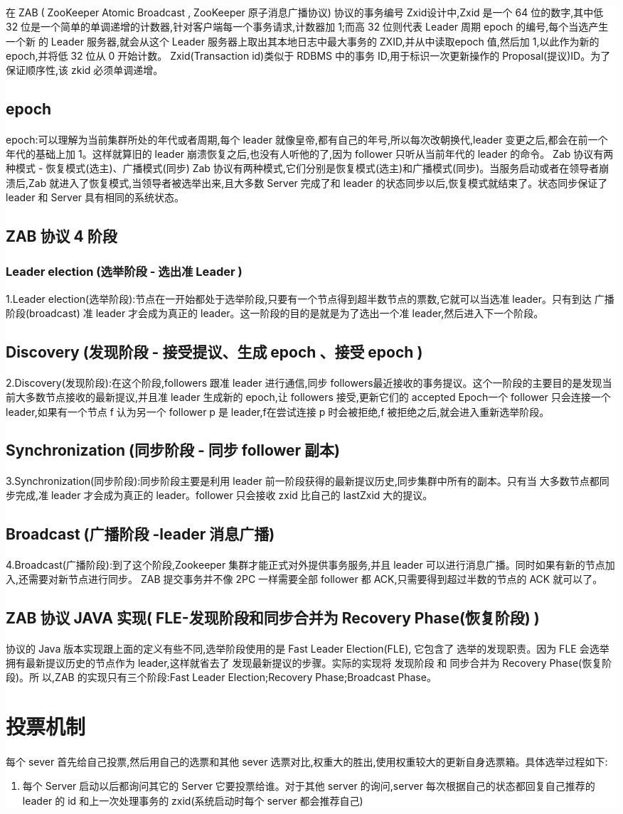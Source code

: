 在 ZAB ( ZooKeeper Atomic Broadcast , ZooKeeper 原子消息广播协议) 协议的事务编号 Zxid设计中,Zxid 是一个 64 位的数字,其中低 32 位是一个简单的单调递增的计数器,针对客户端每一个事务请求,计数器加 1;而高 32 位则代表 Leader 周期 epoch 的编号,每个当选产生一个新
的 Leader 服务器,就会从这个 Leader 服务器上取出其本地日志中最大事务的 ZXID,并从中读取epoch 值,然后加 1,以此作为新的 epoch,并将低 32 位从 0 开始计数。
Zxid(Transaction id)类似于 RDBMS 中的事务 ID,用于标识一次更新操作的 Proposal(提议)ID。为了保证顺序性,该 zkid 必须单调递增。

## epoch

epoch:可以理解为当前集群所处的年代或者周期,每个 leader 就像皇帝,都有自己的年号,所以每次改朝换代,leader 变更之后,都会在前一个年代的基础上加 1。这样就算旧的 leader 崩溃恢复之后,也没有人听他的了,因为 follower 只听从当前年代的 leader 的命令。
Zab 协议有两种模式 - 恢复模式(选主)、广播模式(同步)
Zab 协议有两种模式,它们分别是恢复模式(选主)和广播模式(同步)。当服务启动或者在领导者崩溃后,Zab 就进入了恢复模式,当领导者被选举出来,且大多数 Server 完成了和 leader 的状态同步以后,恢复模式就结束了。状态同步保证了 leader 和 Server 具有相同的系统状态。

## ZAB 协议 4 阶段

### Leader election (选举阶段 - 选出准 Leader )

1.Leader election(选举阶段):节点在一开始都处于选举阶段,只要有一个节点得到超半数节点的票数,它就可以当选准 leader。只有到达 广播阶段(broadcast) 准 leader 才会成为真正的 leader。这一阶段的目的是就是为了选出一个准 leader,然后进入下一个阶段。

## Discovery (发现阶段 - 接受提议、生成 epoch 、接受 epoch )

2.Discovery(发现阶段):在这个阶段,followers 跟准 leader 进行通信,同步 followers最近接收的事务提议。这个一阶段的主要目的是发现当前大多数节点接收的最新提议,并且准 leader 生成新的 epoch,让 followers 接受,更新它们的 accepted Epoch一个 follower 只会连接一个 leader,如果有一个节点 f 认为另一个 follower p 是 leader,f在尝试连接 p 时会被拒绝,f 被拒绝之后,就会进入重新选举阶段。

## Synchronization (同步阶段 - 同步 follower 副本)

3.Synchronization(同步阶段):同步阶段主要是利用 leader 前一阶段获得的最新提议历史,同步集群中所有的副本。只有当 大多数节点都同步完成,准 leader 才会成为真正的 leader。follower 只会接收 zxid 比自己的 lastZxid 大的提议。

## Broadcast (广播阶段 -leader 消息广播)

4.Broadcast(广播阶段):到了这个阶段,Zookeeper 集群才能正式对外提供事务服务,并且 leader 可以进行消息广播。同时如果有新的节点加入,还需要对新节点进行同步。
ZAB 提交事务并不像 2PC 一样需要全部 follower 都 ACK,只需要得到超过半数的节点的 ACK 就可以了。

## ZAB 协议 JAVA 实现( FLE-发现阶段和同步合并为 Recovery Phase(恢复阶段) )
协议的 Java 版本实现跟上面的定义有些不同,选举阶段使用的是 Fast Leader Election(FLE),
它包含了 选举的发现职责。因为 FLE 会选举拥有最新提议历史的节点作为 leader,这样就省去了
发现最新提议的步骤。实际的实现将 发现阶段 和 同步合并为 Recovery Phase(恢复阶段)。所
以,ZAB 的实现只有三个阶段:Fast Leader Election;Recovery Phase;Broadcast Phase。

# 投票机制

每个 sever 首先给自己投票,然后用自己的选票和其他 sever 选票对比,权重大的胜出,使用权重较大的更新自身选票箱。具体选举过程如下:

1. 每个 Server 启动以后都询问其它的 Server 它要投票给谁。对于其他 server 的询问,server 每次根据自己的状态都回复自己推荐的 leader 的 id 和上一次处理事务的 zxid(系统启动时每个 server 都会推荐自己)
